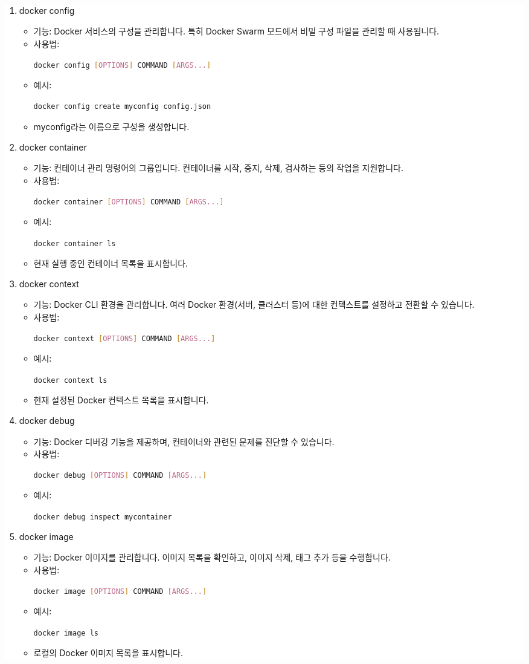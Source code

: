 1. docker config
    - 기능: Docker 서비스의 구성을 관리합니다. 특히 Docker Swarm 모드에서 비밀 구성 파일을 관리할 때 사용됩니다.
    - 사용법:
        ```bash
        docker config [OPTIONS] COMMAND [ARGS...]
        ```
    - 예시:
        ```bash
        docker config create myconfig config.json
        ```
    - myconfig라는 이름으로 구성을 생성합니다.

1. docker container
    - 기능: 컨테이너 관리 명령어의 그룹입니다. 컨테이너를 시작, 중지, 삭제, 검사하는 등의 작업을 지원합니다.
    - 사용법:
        ```bash
        docker container [OPTIONS] COMMAND [ARGS...]
        ```
    - 예시:
        ```bash
        docker container ls
        ```
    - 현재 실행 중인 컨테이너 목록을 표시합니다.

1. docker context
    - 기능: Docker CLI 환경을 관리합니다. 여러 Docker 환경(서버, 클러스터 등)에 대한 컨텍스트를 설정하고 전환할 수 있습니다.
    - 사용법:
        ```bash
        docker context [OPTIONS] COMMAND [ARGS...]
        ```
    - 예시:
        ```bash
        docker context ls
        ```
    - 현재 설정된 Docker 컨텍스트 목록을 표시합니다.

1. docker debug
    - 기능: Docker 디버깅 기능을 제공하며, 컨테이너와 관련된 문제를 진단할 수 있습니다.
    - 사용법:
        ```bash
        docker debug [OPTIONS] COMMAND [ARGS...]
        ```
    - 예시:
        ```bash
        docker debug inspect mycontainer
        ```

1. docker image
    - 기능: Docker 이미지를 관리합니다. 이미지 목록을 확인하고, 이미지 삭제, 태그 추가 등을 수행합니다.
    - 사용법:
        ```bash
        docker image [OPTIONS] COMMAND [ARGS...]
        ```
    - 예시:
        ```bash
        docker image ls
        ```
    - 로컬의 Docker 이미지 목록을 표시합니다.
